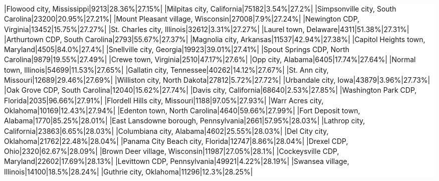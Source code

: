 |Flowood city, Mississippi|9213|28.36%|27.15%|
|Milpitas city, California|75182|3.54%|27.2%|
|Simpsonville city, South Carolina|23200|20.95%|27.21%|
|Mount Pleasant village, Wisconsin|27008|7.9%|27.24%|
|Newington CDP, Virginia|13452|15.75%|27.27%|
|St. Charles city, Illinois|32612|3.31%|27.27%|
|Laurel town, Delaware|4311|51.38%|27.31%|
|Arthurtown CDP, South Carolina|2793|55.67%|27.37%|
|Magnolia city, Arkansas|11537|42.94%|27.38%|
|Capitol Heights town, Maryland|4505|84.0%|27.4%|
|Snellville city, Georgia|19923|39.01%|27.41%|
|Spout Springs CDP, North Carolina|9879|19.55%|27.49%|
|Crewe town, Virginia|2510|47.17%|27.6%|
|Opp city, Alabama|6405|17.74%|27.64%|
|Normal town, Illinois|54699|11.53%|27.65%|
|Gallatin city, Tennessee|40262|14.12%|27.67%|
|St. Ann city, Missouri|12689|29.46%|27.69%|
|Williston city, North Dakota|27812|5.72%|27.72%|
|Urbandale city, Iowa|43879|3.96%|27.73%|
|Oak Grove CDP, South Carolina|12040|15.62%|27.74%|
|Davis city, California|68640|2.53%|27.85%|
|Washington Park CDP, Florida|2035|96.66%|27.91%|
|Flordell Hills city, Missouri|1188|97.05%|27.93%|
|Warr Acres city, Oklahoma|10169|12.43%|27.94%|
|Edenton town, North Carolina|4640|59.66%|27.99%|
|Fort Deposit town, Alabama|1770|85.25%|28.01%|
|East Lansdowne borough, Pennsylvania|2661|57.95%|28.03%|
|Lathrop city, California|23863|6.65%|28.03%|
|Columbiana city, Alabama|4602|25.55%|28.03%|
|Del City city, Oklahoma|21762|22.48%|28.04%|
|Panama City Beach city, Florida|12747|8.86%|28.04%|
|Drexel CDP, Ohio|2320|62.67%|28.09%|
|Brown Deer village, Wisconsin|11987|27.05%|28.1%|
|Cockeysville CDP, Maryland|22602|17.69%|28.13%|
|Levittown CDP, Pennsylvania|49921|4.22%|28.19%|
|Swansea village, Illinois|14100|18.5%|28.24%|
|Guthrie city, Oklahoma|11296|12.3%|28.25%|